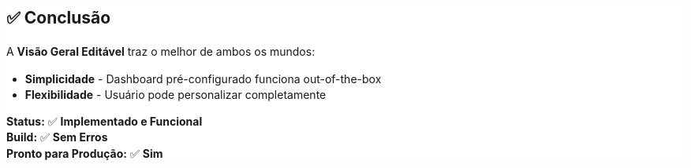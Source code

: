 ## ✅ Conclusão

A **Visão Geral Editável** traz o melhor de ambos os mundos:
- **Simplicidade** - Dashboard pré-configurado funciona out-of-the-box
- **Flexibilidade** - Usuário pode personalizar completamente

**Status:** ✅ **Implementado e Funcional**  
**Build:** ✅ **Sem Erros**  
**Pronto para Produção:** ✅ **Sim**

